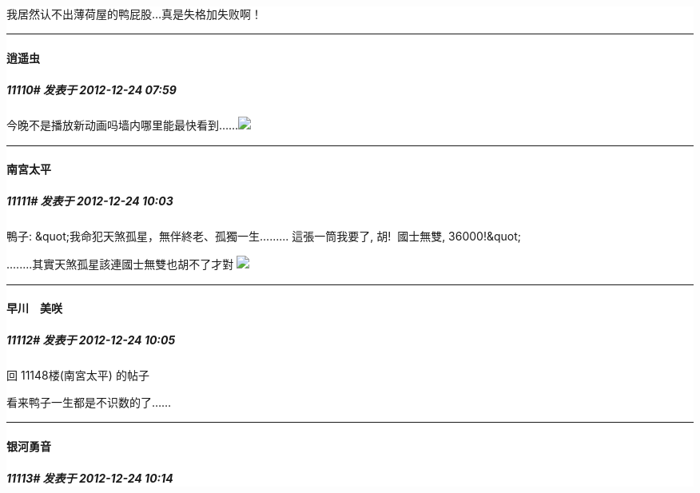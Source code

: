 


我居然认不出薄荷屋的鸭屁股…真是失格加失败啊！







-----

####  逍遥虫  
##### 11110#       发表于 2012-12-24 07:59




今晚不是播放新动画吗墙内哪里能最快看到……<img src="https://static.saraba1st.com/image/smiley/face/153.gif" referrerpolicy="no-referrer">







-----

####  南宮太平  
##### 11111#       发表于 2012-12-24 10:03




鴨子: &amp;quot;我命犯天煞孤星，無伴終老、孤獨一生......... 這張一筒我要了, 胡!  國士無雙, 36000!&amp;quot;


........其實天煞孤星該連國士無雙也胡不了才對 <img src="https://static.saraba1st.com/image/smiley/face/136.gif" referrerpolicy="no-referrer">







-----

####  早川　美咲  
##### 11112#       发表于 2012-12-24 10:05

回 11148楼(南宮太平) 的帖子



看来鸭子一生都是不识数的了……







-----

####  银河勇音  
##### 11113#       发表于 2012-12-24 10:14

